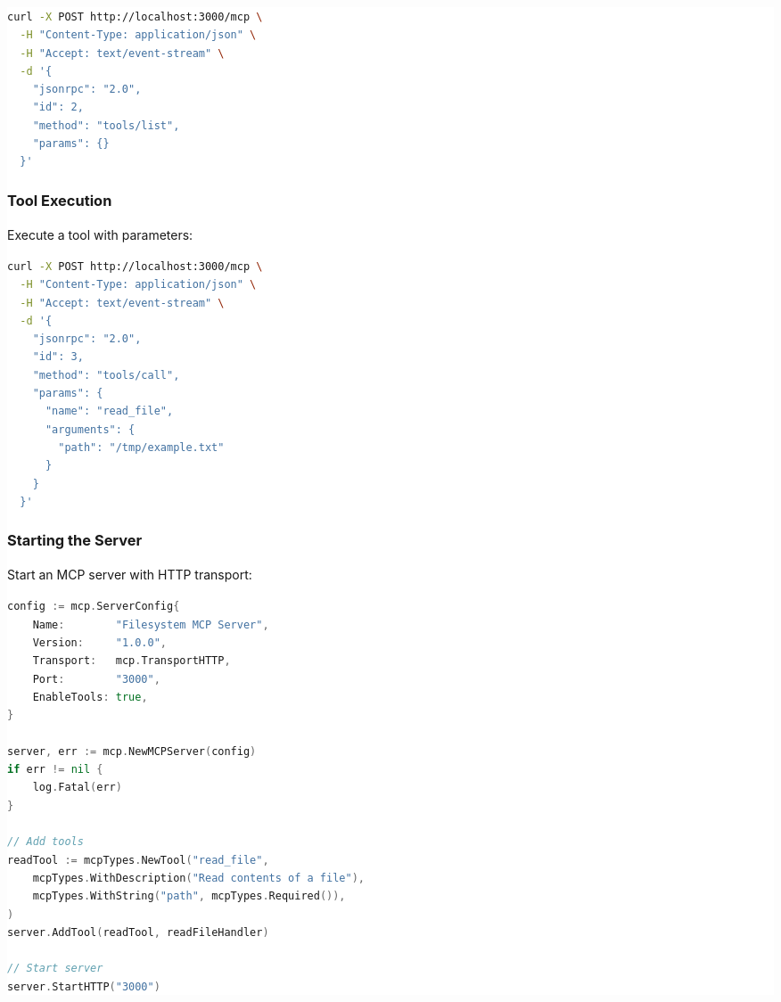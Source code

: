 ```bash
curl -X POST http://localhost:3000/mcp \
  -H "Content-Type: application/json" \
  -H "Accept: text/event-stream" \
  -d '{
    "jsonrpc": "2.0",
    "id": 2,
    "method": "tools/list",
    "params": {}
  }'
```

### Tool Execution
Execute a tool with parameters:

```bash
curl -X POST http://localhost:3000/mcp \
  -H "Content-Type: application/json" \
  -H "Accept: text/event-stream" \
  -d '{
    "jsonrpc": "2.0",
    "id": 3,
    "method": "tools/call",
    "params": {
      "name": "read_file",
      "arguments": {
        "path": "/tmp/example.txt"
      }
    }
  }'
```

### Starting the Server
Start an MCP server with HTTP transport:

```go
config := mcp.ServerConfig{
    Name:        "Filesystem MCP Server",
    Version:     "1.0.0",
    Transport:   mcp.TransportHTTP,
    Port:        "3000",
    EnableTools: true,
}

server, err := mcp.NewMCPServer(config)
if err != nil {
    log.Fatal(err)
}

// Add tools
readTool := mcpTypes.NewTool("read_file",
    mcpTypes.WithDescription("Read contents of a file"),
    mcpTypes.WithString("path", mcpTypes.Required()),
)
server.AddTool(readTool, readFileHandler)

// Start server
server.StartHTTP("3000")
```
